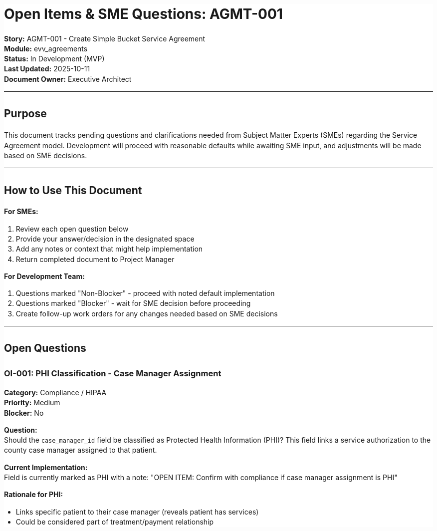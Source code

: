 # Open Items & SME Questions: AGMT-001

**Story:** AGMT-001 - Create Simple Bucket Service Agreement  
**Module:** evv_agreements  
**Status:** In Development (MVP)  
**Last Updated:** 2025-10-11  
**Document Owner:** Executive Architect

---

## Purpose

This document tracks pending questions and clarifications needed from Subject Matter Experts (SMEs) regarding the Service Agreement model. Development will proceed with reasonable defaults while awaiting SME input, and adjustments will be made based on SME decisions.

---

## How to Use This Document

**For SMEs:**
1. Review each open question below
2. Provide your answer/decision in the designated space
3. Add any notes or context that might help implementation
4. Return completed document to Project Manager

**For Development Team:**
1. Questions marked "Non-Blocker" - proceed with noted default implementation
2. Questions marked "Blocker" - wait for SME decision before proceeding
3. Create follow-up work orders for any changes needed based on SME decisions

---

## Open Questions

### OI-001: PHI Classification - Case Manager Assignment

**Category:** Compliance / HIPAA  
**Priority:** Medium  
**Blocker:** No

**Question:**  
Should the `case_manager_id` field be classified as Protected Health Information (PHI)? This field links a service authorization to the county case manager assigned to that patient.

**Current Implementation:**  
Field is currently marked as PHI with a note: "OPEN ITEM: Confirm with compliance if case manager assignment is PHI"

**Rationale for PHI:**  
- Links specific patient to their case manager (reveals patient has services)
- Could be considered part of treatment/payment relationship
